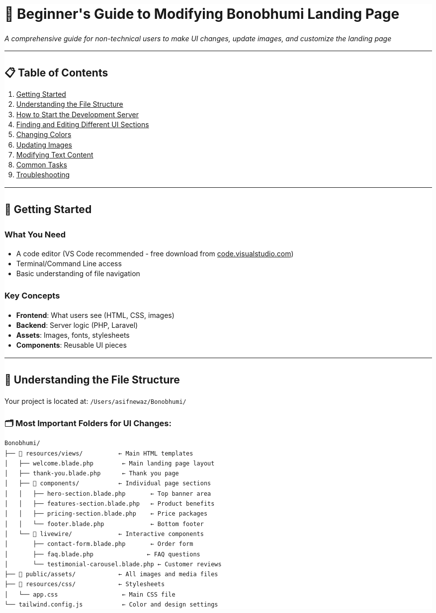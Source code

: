 # 🎨 Beginner's Guide to Modifying Bonobhumi Landing Page

*A comprehensive guide for non-technical users to make UI changes, update images, and customize the landing page*

---

## 📋 Table of Contents
1. [Getting Started](#getting-started)
2. [Understanding the File Structure](#understanding-the-file-structure)
3. [How to Start the Development Server](#how-to-start-the-development-server)
4. [Finding and Editing Different UI Sections](#finding-and-editing-different-ui-sections)
5. [Changing Colors](#changing-colors)
6. [Updating Images](#updating-images)
7. [Modifying Text Content](#modifying-text-content)
8. [Common Tasks](#common-tasks)
9. [Troubleshooting](#troubleshooting)

---

## 🚀 Getting Started

### What You Need
- A code editor (VS Code recommended - free download from [code.visualstudio.com](https://code.visualstudio.com))
- Terminal/Command Line access
- Basic understanding of file navigation

### Key Concepts
- **Frontend**: What users see (HTML, CSS, images)
- **Backend**: Server logic (PHP, Laravel)
- **Assets**: Images, fonts, stylesheets
- **Components**: Reusable UI pieces

---

## 📁 Understanding the File Structure

Your project is located at: `/Users/asifnewaz/Bonobhumi/`

### 🗂️ Most Important Folders for UI Changes:

```
Bonobhumi/
├── 📁 resources/views/          ← Main HTML templates
│   ├── welcome.blade.php        ← Main landing page layout
│   ├── thank-you.blade.php      ← Thank you page
│   ├── 📁 components/           ← Individual page sections
│   │   ├── hero-section.blade.php       ← Top banner area
│   │   ├── features-section.blade.php   ← Product benefits
│   │   ├── pricing-section.blade.php    ← Price packages
│   │   └── footer.blade.php             ← Bottom footer
│   └── 📁 livewire/             ← Interactive components
│       ├── contact-form.blade.php       ← Order form
│       ├── faq.blade.php               ← FAQ questions
│       └── testimonial-carousel.blade.php ← Customer reviews
├── 📁 public/assets/            ← All images and media files
├── 📁 resources/css/            ← Stylesheets
│   └── app.css                  ← Main CSS file
└── tailwind.config.js           ← Color and design settings
```
